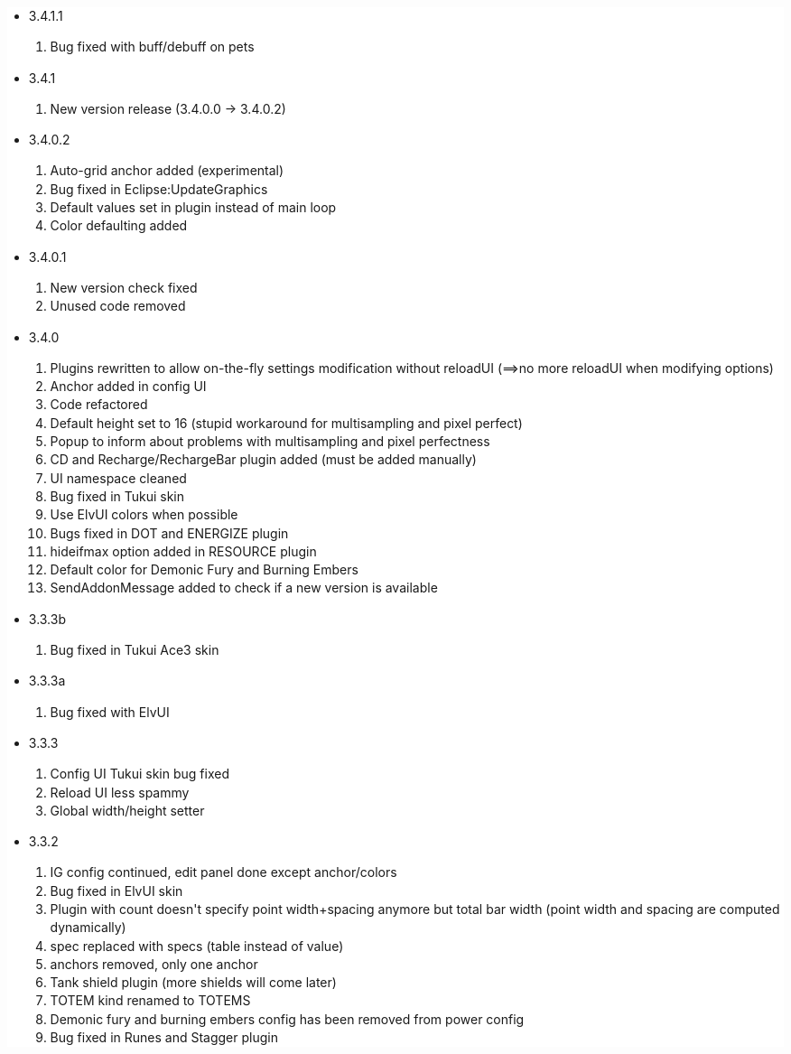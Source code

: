 * 3.4.1.1
    1. Bug fixed with buff/debuff on pets

* 3.4.1
    1. New version release (3.4.0.0 -> 3.4.0.2)

* 3.4.0.2
    1. Auto-grid anchor added (experimental)
    1. Bug fixed in Eclipse:UpdateGraphics
    1. Default values set in plugin instead of main loop
    1. Color defaulting added

* 3.4.0.1
    1. New version check fixed
    1. Unused code removed

* 3.4.0
    1. Plugins rewritten to allow on-the-fly settings modification without reloadUI (==>no more reloadUI when modifying options)
    1. Anchor added in config UI
    1. Code refactored
    1. Default height set to 16 (stupid workaround for multisampling and pixel perfect)
    1. Popup to inform about problems with multisampling and pixel perfectness
    1. CD and Recharge/RechargeBar plugin added (must be added manually)
    1. UI namespace cleaned
    1. Bug fixed in Tukui skin
    1. Use ElvUI colors when possible
    1. Bugs fixed in DOT and ENERGIZE plugin
    1. hideifmax option added in RESOURCE plugin
    1. Default color for Demonic Fury and Burning Embers
    1. SendAddonMessage added to check if a new version is available

* 3.3.3b
    1. Bug fixed in Tukui Ace3 skin

* 3.3.3a
    1. Bug fixed with ElvUI

* 3.3.3
    1. Config UI Tukui skin bug fixed
    1. Reload UI less spammy
    1. Global width/height setter

* 3.3.2
    1. IG config continued, edit panel done except anchor/colors
    1. Bug fixed in ElvUI skin
    1. Plugin with count doesn't specify point width+spacing anymore but total bar width (point width and spacing are computed dynamically)
    1. spec replaced with specs (table instead of value)
    1. anchors removed, only one anchor
    1. Tank shield plugin (more shields will come later)
    1. TOTEM kind renamed to TOTEMS
    1. Demonic fury and burning embers config has been removed from power config
    1. Bug fixed in Runes and Stagger plugin
